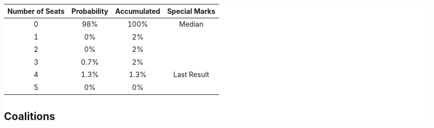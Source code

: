 
| Number of Seats | Probability | Accumulated | Special Marks |
|:---------------:|:-----------:|:-----------:|:-------------:|
| 0 | 98% | 100% | Median |
| 1 | 0% | 2% |  |
| 2 | 0% | 2% |  |
| 3 | 0.7% | 2% |  |
| 4 | 1.3% | 1.3% | Last Result |
| 5 | 0% | 0% |  |


## Coalitions
